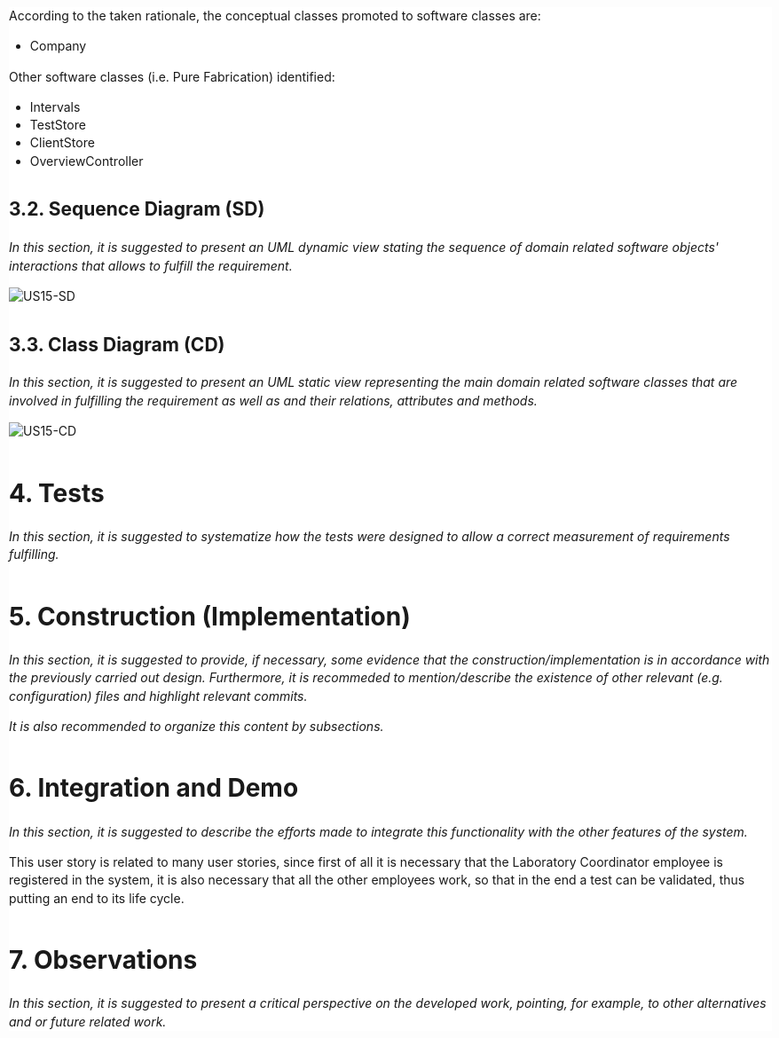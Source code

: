 According to the taken rationale, the conceptual classes promoted to software classes are:

* Company


Other software classes (i.e. Pure Fabrication) identified:

* Intervals
* TestStore
* ClientStore
* OverviewController

## 3.2. Sequence Diagram (SD)

*In this section, it is suggested to present an UML dynamic view stating the sequence of domain related software objects' interactions that allows to fulfill the requirement.*

![US15-SD](US15-SD.svg)

## 3.3. Class Diagram (CD)

*In this section, it is suggested to present an UML static view representing the main domain related software classes that are involved in fulfilling the requirement as well as and their relations, attributes and methods.*

![US15-CD](US15-CD.svg)

# 4. Tests
*In this section, it is suggested to systematize how the tests were designed to allow a correct measurement of requirements fulfilling.*



# 5. Construction (Implementation)

*In this section, it is suggested to provide, if necessary, some evidence that the construction/implementation is in accordance with the previously carried out design. Furthermore, it is recommeded to mention/describe the existence of other relevant (e.g. configuration) files and highlight relevant commits.*

*It is also recommended to organize this content by subsections.*


# 6. Integration and Demo

*In this section, it is suggested to describe the efforts made to integrate this functionality with the other features of the system.*

This user story is related to many user stories, since first of all it is necessary that the Laboratory Coordinator employee is registered in the system, it is also necessary that all the other employees work, so that in the end a test can be validated, thus putting an end to its life cycle.

# 7. Observations

*In this section, it is suggested to present a critical perspective on the developed work, pointing, for example, to other alternatives and or future related work.*





